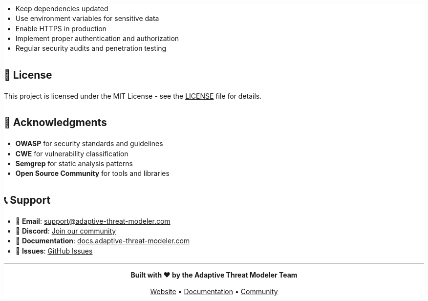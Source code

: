 - Keep dependencies updated
- Use environment variables for sensitive data
- Enable HTTPS in production
- Implement proper authentication and authorization
- Regular security audits and penetration testing

## 📝 License

This project is licensed under the MIT License - see the [LICENSE](LICENSE) file for details.

## 🙏 Acknowledgments

- **OWASP** for security standards and guidelines
- **CWE** for vulnerability classification
- **Semgrep** for static analysis patterns
- **Open Source Community** for tools and libraries

## 📞 Support

- 📧 **Email**: support@adaptive-threat-modeler.com
- 💬 **Discord**: [Join our community](https://discord.gg/adaptive-threat-modeler)
- 📖 **Documentation**: [docs.adaptive-threat-modeler.com](https://docs.adaptive-threat-modeler.com)
- 🐛 **Issues**: [GitHub Issues](https://github.com/Denyme24/Adaptive-Threat-Modeler/issues)

---

<div align="center">

**Built with ❤️ by the Adaptive Threat Modeler Team**

[Website](https://adaptive-threat-modeler.com) • [Documentation](https://docs.adaptive-threat-modeler.com) • [Community](https://discord.gg/adaptive-threat-modeler)

</div>